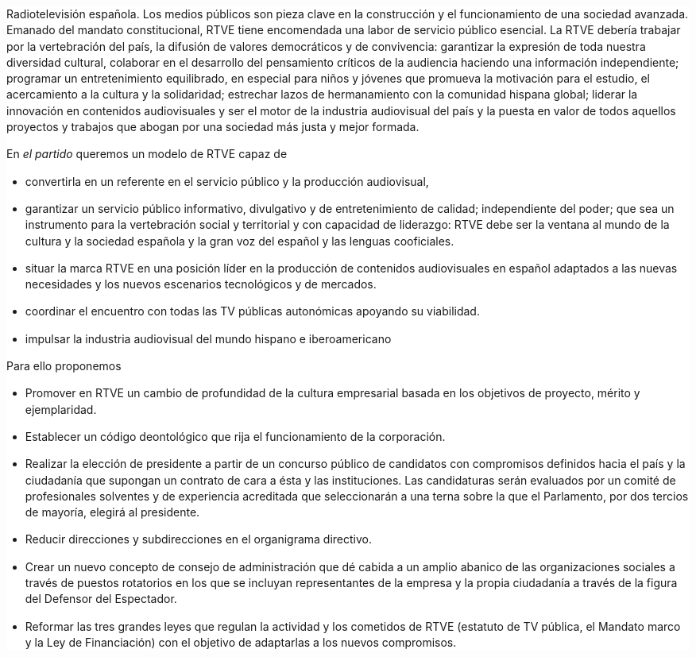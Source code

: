 Radiotelevisión española. Los medios públicos son pieza clave en la construcción y el
funcionamiento de una sociedad avanzada. Emanado del mandato constitucional, RTVE
tiene encomendada una labor de servicio público esencial. La RTVE debería trabajar por la
vertebración del país, la difusión de valores democráticos y de convivencia: garantizar la
expresión de toda nuestra diversidad cultural, colaborar en el desarrollo del pensamiento
críticos de la audiencia haciendo una información independiente; programar un
entretenimiento equilibrado, en especial para niños y jóvenes que promueva la motivación
para el estudio, el acercamiento a la cultura y la solidaridad; estrechar lazos de
hermanamiento con la comunidad hispana global; liderar la innovación en contenidos
audiovisuales y ser el motor de la industria audiovisual del país y la puesta en valor de
todos aquellos proyectos y trabajos que abogan por una sociedad más justa y mejor
formada.

En *el partido* queremos un modelo de RTVE capaz de

- convertirla en un referente en el servicio público y la producción audiovisual,

- garantizar un servicio público informativo, divulgativo y de entretenimiento de
calidad; independiente del poder; que sea un instrumento para la vertebración
social y territorial y con capacidad de liderazgo: RTVE debe ser la ventana al mundo
de la cultura y la sociedad española y la gran voz del español y las lenguas
cooficiales.

- situar la marca RTVE en una posición líder en la producción de contenidos
audiovisuales en español adaptados a las nuevas necesidades y los nuevos
escenarios tecnológicos y de mercados.

- coordinar el encuentro con todas las TV públicas autonómicas apoyando su
viabilidad.

- impulsar la industria audiovisual del mundo hispano e iberoamericano

Para ello proponemos

- Promover en RTVE un cambio de profundidad de la cultura empresarial basada en
los objetivos de proyecto, mérito y ejemplaridad.

- Establecer un código deontológico que rija el funcionamiento de la corporación.

- Realizar la elección de presidente a partir de un concurso público de candidatos
con compromisos definidos hacia el país y la ciudadanía que supongan un
contrato de cara a ésta y las instituciones. Las candidaturas serán evaluados por
un comité de profesionales solventes y de experiencia acreditada que
seleccionarán a una terna sobre la que el Parlamento, por dos tercios de mayoría,
elegirá al presidente.

- Reducir direcciones y subdirecciones en el organigrama directivo.

- Crear un nuevo concepto de consejo de administración que dé cabida a un amplio
abanico de las organizaciones sociales a través de puestos rotatorios en los que
se incluyan representantes de la empresa y la propia ciudadanía a través de la
figura del Defensor del Espectador.

- Reformar las tres grandes leyes que regulan la actividad y los cometidos de RTVE
(estatuto de TV pública, el Mandato marco y la Ley de Financiación) con el objetivo
de adaptarlas a los nuevos compromisos.
